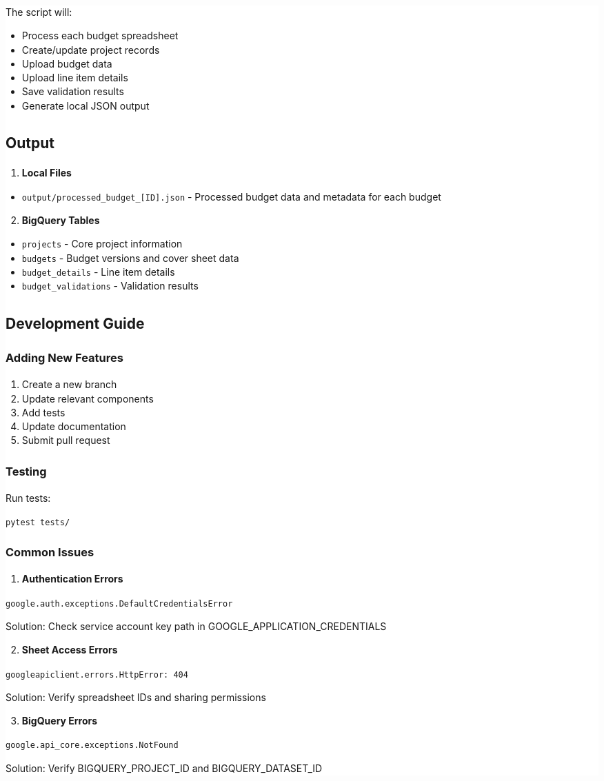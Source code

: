 The script will:
- Process each budget spreadsheet
- Create/update project records
- Upload budget data
- Upload line item details
- Save validation results
- Generate local JSON output

## Output

1. **Local Files**
- `output/processed_budget_[ID].json` - Processed budget data and metadata for each budget

2. **BigQuery Tables**
- `projects` - Core project information
- `budgets` - Budget versions and cover sheet data
- `budget_details` - Line item details
- `budget_validations` - Validation results

## Development Guide

### Adding New Features
1. Create a new branch
2. Update relevant components
3. Add tests
4. Update documentation
5. Submit pull request

### Testing
Run tests:
```bash
pytest tests/
```

### Common Issues

1. **Authentication Errors**
```
google.auth.exceptions.DefaultCredentialsError
```
Solution: Check service account key path in GOOGLE_APPLICATION_CREDENTIALS

2. **Sheet Access Errors**
```
googleapiclient.errors.HttpError: 404
```
Solution: Verify spreadsheet IDs and sharing permissions

3. **BigQuery Errors**
```
google.api_core.exceptions.NotFound
```
Solution: Verify BIGQUERY_PROJECT_ID and BIGQUERY_DATASET_ID
